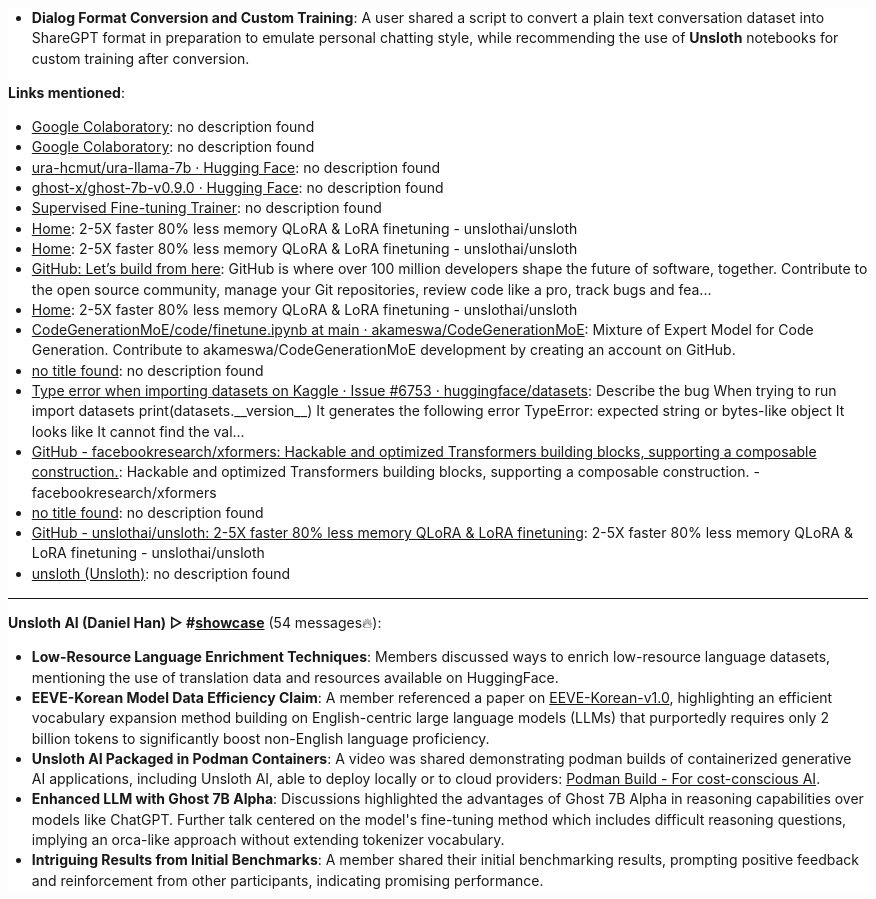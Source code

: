 - **Dialog Format Conversion and Custom Training**: A user shared a script to convert a plain text conversation dataset into ShareGPT format in preparation to emulate personal chatting style, while recommending the use of **Unsloth** notebooks for custom training after conversion.
<div class="linksMentioned">

<strong>Links mentioned</strong>:

<ul>
<li>
<a href="https://colab.research.google.com/drive/1Aau3lgPzeZKQ-98h69CCu1UJcvIBLmy2?usp=sharing">Google Colaboratory</a>: no description found</li><li><a href="https://colab.research.google.com/drive/1ef-tab5bhkvWmBOObepl1WgJvfvSzn5Q?usp=sharing">Google Colaboratory</a>: no description found</li><li><a href="https://huggingface.co/ura-hcmut/ura-llama-7b">ura-hcmut/ura-llama-7b · Hugging Face</a>: no description found</li><li><a href="https://huggingface.co/ghost-x/ghost-7b-v0.9.0">ghost-x/ghost-7b-v0.9.0 · Hugging Face</a>: no description found</li><li><a href="https://huggingface.co/docs/trl/sft_trainer#train-on-completions-only">Supervised Fine-tuning Trainer</a>: no description found</li><li><a href="https://github.com/unslothai/unsloth/wiki#evaluation-loop---also-oom-or-crashing">Home</a>: 2-5X faster 80% less memory QLoRA &amp; LoRA finetuning - unslothai/unsloth</li><li><a href="https://github.com/unslothai/unsloth/wiki#saving-models-to-16bit-for-vllm">Home</a>: 2-5X faster 80% less memory QLoRA &amp; LoRA finetuning - unslothai/unsloth</li><li><a href="https://github.co">GitHub: Let’s build from here</a>: GitHub is where over 100 million developers shape the future of software, together. Contribute to the open source community, manage your Git repositories, review code like a pro, track bugs and fea...</li><li><a href="https://github.com/unslothai/unsloth/wiki">Home</a>: 2-5X faster 80% less memory QLoRA &amp; LoRA finetuning - unslothai/unsloth</li><li><a href="https://github.com/akameswa/CodeGenerationMoE/blob/main/code/finetune.ipynb">CodeGenerationMoE/code/finetune.ipynb at main · akameswa/CodeGenerationMoE</a>: Mixture of Expert Model for Code Generation. Contribute to akameswa/CodeGenerationMoE development by creating an account on GitHub.</li><li><a href="https://download.pytorch.org/whl/cu118">no title found</a>: no description found</li><li><a href="https://github.com/huggingface/datasets/issues/6753">Type error when importing datasets on Kaggle · Issue #6753 · huggingface/datasets</a>: Describe the bug When trying to run import datasets print(datasets.__version__) It generates the following error TypeError: expected string or bytes-like object It looks like It cannot find the val...</li><li><a href="https://github.com/facebookresearch/xformers#installing-xformers)">GitHub - facebookresearch/xformers: Hackable and optimized Transformers building blocks, supporting a composable construction.</a>: Hackable and optimized Transformers building blocks, supporting a composable construction. - facebookresearch/xformers</li><li><a href="https://download.pytorch.org/whl/cu121">no title found</a>: no description found</li><li><a href="https://github.com/unslothai/unsloth.git">GitHub - unslothai/unsloth: 2-5X faster 80% less memory QLoRA &amp; LoRA finetuning</a>: 2-5X faster 80% less memory QLoRA &amp; LoRA finetuning - unslothai/unsloth</li><li><a href="https://huggingface.co/unsloth">unsloth (Unsloth)</a>: no description found
</li>
</ul>

</div>
  

---


**Unsloth AI (Daniel Han) ▷ #[showcase](https://discord.com/channels/1179035537009545276/1179779344894263297/1228316423558926376)** (54 messages🔥): 

- **Low-Resource Language Enrichment Techniques**: Members discussed ways to enrich low-resource language datasets, mentioning the use of translation data and resources available on HuggingFace.
- **EEVE-Korean Model Data Efficiency Claim**: A member referenced a paper on [EEVE-Korean-v1.0](https://arxiv.org/abs/2402.14714), highlighting an efficient vocabulary expansion method building on English-centric large language models (LLMs) that purportedly requires only 2 billion tokens to significantly boost non-English language proficiency.
- **Unsloth AI Packaged in Podman Containers**: A video was shared demonstrating podman builds of containerized generative AI applications, including Unsloth AI, able to deploy locally or to cloud providers: [Podman Build - For cost-conscious AI](https://youtu.be/3iEhFKIDXp0).
- **Enhanced LLM with Ghost 7B Alpha**: Discussions highlighted the advantages of Ghost 7B Alpha in reasoning capabilities over models like ChatGPT. Further talk centered on the model's fine-tuning method which includes difficult reasoning questions, implying an orca-like approach without extending tokenizer vocabulary.
- **Intriguing Results from Initial Benchmarks**: A member shared their initial benchmarking results, prompting positive feedback and reinforcement from other participants, indicating promising performance.